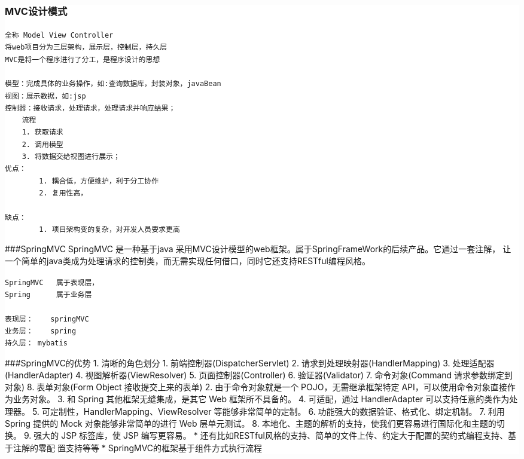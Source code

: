 ### MVC设计模式 ###
	全称 Model View Controller
	将web项目分为三层架构，展示层，控制层，持久层
	MVC是将一个程序进行了分工，是程序设计的思想
	
	模型：完成具体的业务操作，如:查询数据库，封装对象，javaBean
	视图：展示数据，如:jsp
	控制器：接收请求，处理请求，处理请求并响应结果；
		流程
		1. 获取请求
		2. 调用模型
		3. 将数据交给视图进行展示；
	优点：
			1. 耦合低，方便维护，利于分工协作
			2. 复用性高，

	缺点：
			1. 项目架构变的复杂，对开发人员要求更高


###SpringMVC
	SpringMVC 是一种基于java 采用MVC设计模型的web框架。属于SpringFrameWork的后续产品。它通过一套注解，
	让一个简单的java类成为处理请求的控制类，而无需实现任何借口，同时它还支持RESTful编程风格。
	
	SpringMVC	属于表现层，
	Spring		属于业务层
	
	表现层：	springMVC
	业务层：	spring
	持久层： mybatis

	
###SpringMVC的优势
	1. 清晰的角色划分
		1. 前端控制器(DispatcherServlet)
		2. 请求到处理映射器(HandlerMapping)
		3. 处理适配器(HandlerAdapter)
		4. 视图解析器(ViewResolver)
		5. 页面控制器(Controller)
		6. 验证器(Validator)
		7. 命令对象(Command 请求参数绑定到对象)
		8. 表单对象(Form Object 接收提交上来的表单)
	2. 由于命令对象就是一个 POJO，无需继承框架特定 API，可以使用命令对象直接作为业务对象。
	3. 和 Spring 其他框架无缝集成，是其它 Web 框架所不具备的。
	4. 可适配，通过 HandlerAdapter 可以支持任意的类作为处理器。
	5. 可定制性，HandlerMapping、ViewResolver 等能够非常简单的定制。
	6. 功能强大的数据验证、格式化、绑定机制。
	7. 利用 Spring 提供的 Mock 对象能够非常简单的进行 Web 层单元测试。
	8. 本地化、主题的解析的支持，使我们更容易进行国际化和主题的切换。
	9. 强大的 JSP 标签库，使 JSP 编写更容易。
	* 还有比如RESTful风格的支持、简单的文件上传、约定大于配置的契约式编程支持、基于注解的零配
	置支持等等
	* SpringMVC的框架基于组件方式执行流程
